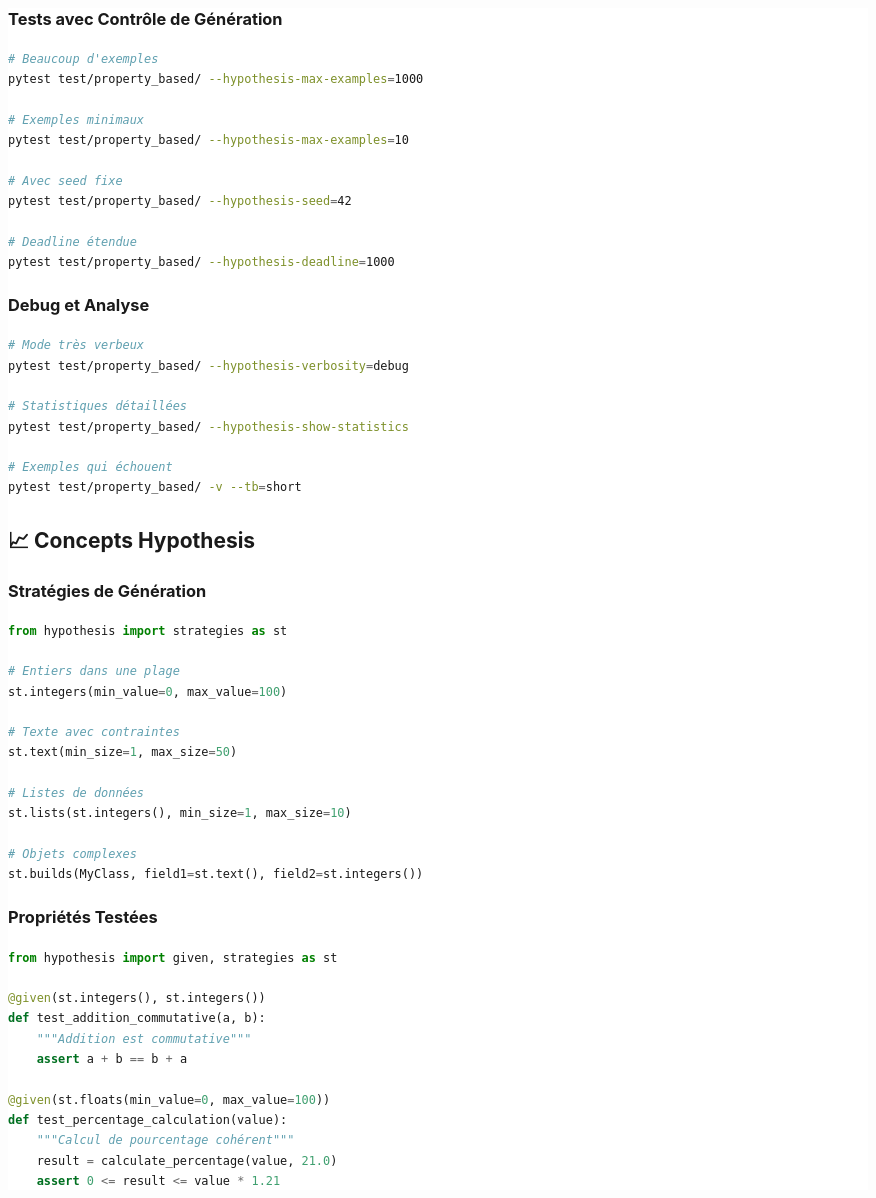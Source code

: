 ### **Tests avec Contrôle de Génération**
```bash
# Beaucoup d'exemples
pytest test/property_based/ --hypothesis-max-examples=1000

# Exemples minimaux
pytest test/property_based/ --hypothesis-max-examples=10

# Avec seed fixe
pytest test/property_based/ --hypothesis-seed=42

# Deadline étendue
pytest test/property_based/ --hypothesis-deadline=1000
```

### **Debug et Analyse**
```bash
# Mode très verbeux
pytest test/property_based/ --hypothesis-verbosity=debug

# Statistiques détaillées
pytest test/property_based/ --hypothesis-show-statistics

# Exemples qui échouent
pytest test/property_based/ -v --tb=short
```

## 📈 **Concepts Hypothesis**

### **Stratégies de Génération**
```python
from hypothesis import strategies as st

# Entiers dans une plage
st.integers(min_value=0, max_value=100)

# Texte avec contraintes
st.text(min_size=1, max_size=50)

# Listes de données
st.lists(st.integers(), min_size=1, max_size=10)

# Objets complexes
st.builds(MyClass, field1=st.text(), field2=st.integers())
```

### **Propriétés Testées**
```python
from hypothesis import given, strategies as st

@given(st.integers(), st.integers())
def test_addition_commutative(a, b):
    """Addition est commutative"""
    assert a + b == b + a

@given(st.floats(min_value=0, max_value=100))
def test_percentage_calculation(value):
    """Calcul de pourcentage cohérent"""
    result = calculate_percentage(value, 21.0)
    assert 0 <= result <= value * 1.21
```
